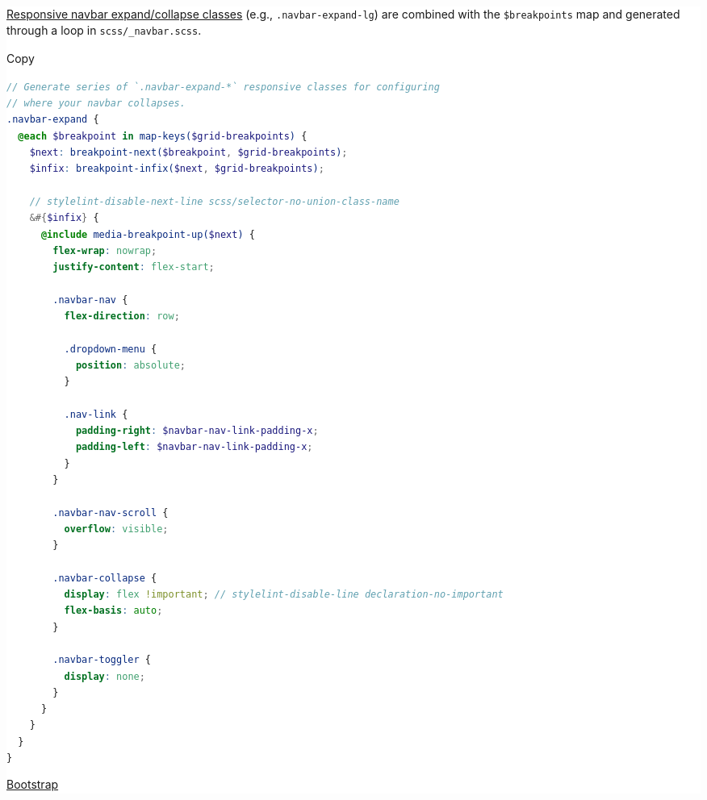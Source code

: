 [Responsive navbar expand/collapse classes](https://getbootstrap.com/docs/5.0/components/navbar/#responsive-behaviors) (e.g., `.navbar-expand-lg`) are combined with the `$breakpoints` map and generated through a loop in `scss/_navbar.scss`.

Copy

```scss
// Generate series of `.navbar-expand-*` responsive classes for configuring
// where your navbar collapses.
.navbar-expand {
  @each $breakpoint in map-keys($grid-breakpoints) {
    $next: breakpoint-next($breakpoint, $grid-breakpoints);
    $infix: breakpoint-infix($next, $grid-breakpoints);

    // stylelint-disable-next-line scss/selector-no-union-class-name
    &#{$infix} {
      @include media-breakpoint-up($next) {
        flex-wrap: nowrap;
        justify-content: flex-start;

        .navbar-nav {
          flex-direction: row;

          .dropdown-menu {
            position: absolute;
          }

          .nav-link {
            padding-right: $navbar-nav-link-padding-x;
            padding-left: $navbar-nav-link-padding-x;
          }
        }

        .navbar-nav-scroll {
          overflow: visible;
        }

        .navbar-collapse {
          display: flex !important; // stylelint-disable-line declaration-no-important
          flex-basis: auto;
        }

        .navbar-toggler {
          display: none;
        }
      }
    }
  }
}
```

[Bootstrap](https://getbootstrap.com/)

 